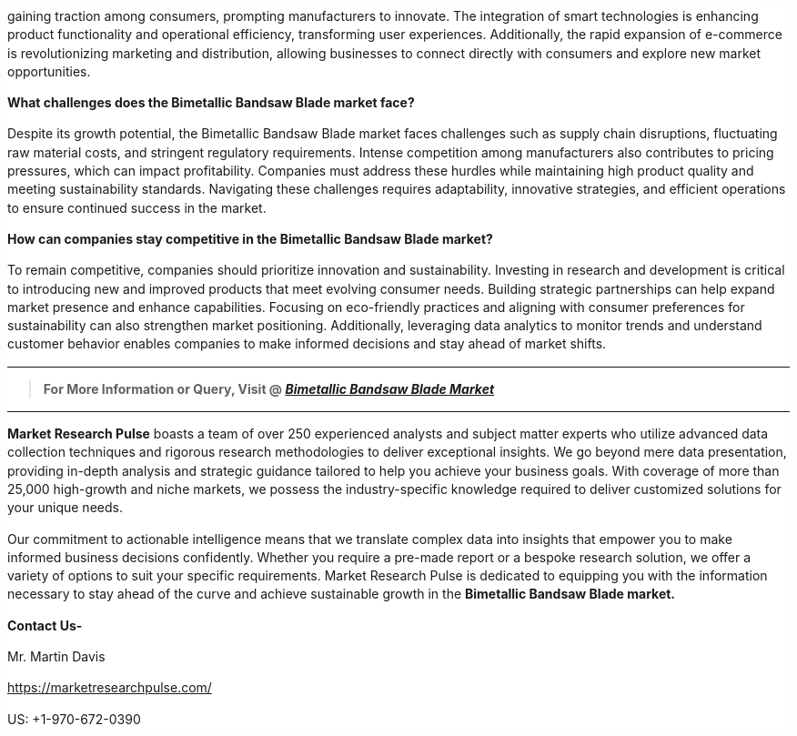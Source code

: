 gaining traction among consumers, prompting manufacturers to innovate. The integration of smart technologies is enhancing product functionality and operational efficiency, transforming user experiences. Additionally, the rapid expansion of e-commerce is revolutionizing marketing and distribution, allowing businesses to connect directly with consumers and explore new market opportunities.</p><p><strong>What challenges does the Bimetallic Bandsaw Blade market face?</strong></p><p>Despite its growth potential, the Bimetallic Bandsaw Blade market faces challenges such as supply chain disruptions, fluctuating raw material costs, and stringent regulatory requirements. Intense competition among manufacturers also contributes to pricing pressures, which can impact profitability. Companies must address these hurdles while maintaining high product quality and meeting sustainability standards. Navigating these challenges requires adaptability, innovative strategies, and efficient operations to ensure continued success in the market.</p><p><strong>How can companies stay competitive in the Bimetallic Bandsaw Blade market?</strong></p><p>To remain competitive, companies should prioritize innovation and sustainability. Investing in research and development is critical to introducing new and improved products that meet evolving consumer needs. Building strategic partnerships can help expand market presence and enhance capabilities. Focusing on eco-friendly practices and aligning with consumer preferences for sustainability can also strengthen market positioning. Additionally, leveraging data analytics to monitor trends and understand customer behavior enables companies to make informed decisions and stay ahead of market shifts.</p><hr /><blockquote><p><strong>For More Information or Query, Visit @&nbsp;<em><a href="https://marketresearchpulse.com/report/75021/bimetallic-bandsaw-blade-market?utm_source=Linkedin&utm_medium=025">Bimetallic Bandsaw Blade Market</a></em></strong></p></blockquote><hr /><p><strong>Market Research Pulse</strong> boasts a team of over 250 experienced analysts and subject matter experts who utilize advanced data collection techniques and rigorous research methodologies to deliver exceptional insights. We go beyond mere data presentation, providing in-depth analysis and strategic guidance tailored to help you achieve your business goals. With coverage of more than 25,000 high-growth and niche markets, we possess the industry-specific knowledge required to deliver customized solutions for your unique needs.</p><p>Our commitment to actionable intelligence means that we translate complex data into insights that empower you to make informed business decisions confidently. Whether you require a pre-made report or a bespoke research solution, we offer a variety of options to suit your specific requirements. Market Research Pulse is dedicated to equipping you with the information necessary to stay ahead of the curve and achieve sustainable growth in the <strong>Bimetallic Bandsaw Blade market.</strong></p><p><strong>Contact Us-</strong></p><p>Mr. Martin Davis</p><p>https://marketresearchpulse.com/</p><p>US: +1-970-672-0390</p>